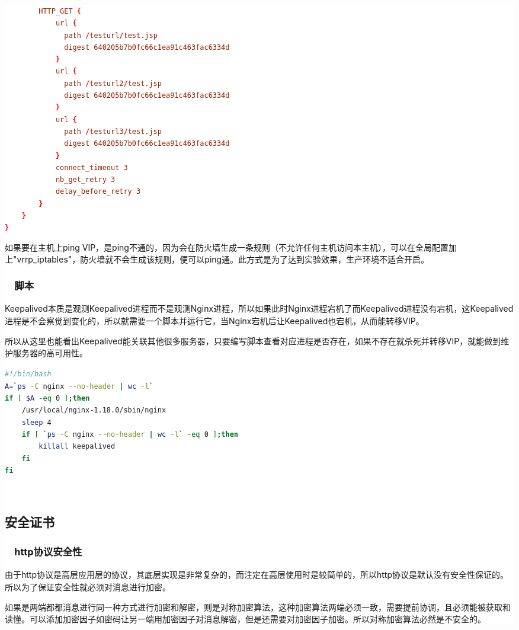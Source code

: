 ```conf
        HTTP_GET {
            url { 
              path /testurl/test.jsp
              digest 640205b7b0fc66c1ea91c463fac6334d
            }
            url { 
              path /testurl2/test.jsp
              digest 640205b7b0fc66c1ea91c463fac6334d
            }
            url { 
              path /testurl3/test.jsp
              digest 640205b7b0fc66c1ea91c463fac6334d
            }
            connect_timeout 3
            nb_get_retry 3
            delay_before_retry 3
        }
    }
}
```

如果要在主机上ping VIP，是ping不通的，因为会在防火墙生成一条规则（不允许任何主机访问本主机），可以在全局配置加上"vrrp_iptables"，防火墙就不会生成该规则，便可以ping通。此方式是为了达到实验效果，生产环境不适合开启。

### &emsp;脚本

Keepalived本质是观测Keepalived进程而不是观测Nginx进程，所以如果此时Nginx进程宕机了而Keepalived进程没有宕机，这Keepalived进程是不会察觉到变化的，所以就需要一个脚本并运行它，当Nginx宕机后让Keepalived也宕机，从而能转移VIP。

所以从这里也能看出Keepalived能关联其他很多服务器，只要编写脚本查看对应进程是否存在，如果不存在就杀死并转移VIP，就能做到维护服务器的高可用性。

```sh
#!/bin/bash
A=`ps -C nginx --no-header | wc -l`
if [ $A -eq 0 ];then
    /usr/local/nginx-1.18.0/sbin/nginx
    sleep 4
    if [ `ps -C nginx --no-header | wc -l` -eq 0 ];then
        killall keepalived
    fi
fi
```

&emsp;

## 安全证书

### &emsp;http协议安全性

由于http协议是高层应用层的协议，其底层实现是非常复杂的，而注定在高层使用时是较简单的，所以http协议是默认没有安全性保证的。所以为了保证安全性就必须对消息进行加密。

如果是两端都都消息进行同一种方式进行加密和解密，则是对称加密算法，这种加密算法两端必须一致，需要提前协调，且必须能被获取和读懂。可以添加加密因子如密码让另一端用加密因子对消息解密，但是还需要对加密因子加密。所以对称加密算法必然是不安全的。
